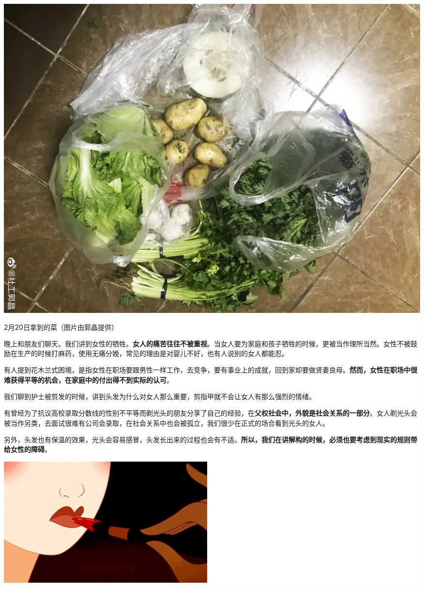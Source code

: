 ![](/images/post/0c475585a118d1e687033e1bb803c9ba.jpg)

2月20日拿到的菜（图片由郭晶提供）  

晚上和朋友们聊天。我们讲到女性的牺牲。**女人的痛苦往往不被重视**。当女人要为家庭和孩子牺牲的时候，更被当作理所当然。女性不被鼓励在生产的时候打麻药，使用无痛分娩，常见的理由是对婴儿不好，也有人说别的女人都能忍。

有人提到花木兰式困境，是指女性在职场要跟男性一样工作，去竞争，要有事业上的成就，回到家却要做贤妻良母。**然而，女性在职场中很难获得平等的机会，在家庭中的付出得不到实际的认可**。

我们聊到护士被剪发的时候，讲到头发为什么对女人那么重要，剪指甲就不会让女人有那么强烈的情绪。

有曾经为了抗议高校录取分数线的性别不平等而剃光头的朋友分享了自己的经验，在**父权社会中，外貌是社会关系的一部分**。女人剃光头会被当作另类，去面试很难有公司会录取，在社会关系中也会被孤立，我们很少在正式的场合看到光头的女人。

另外，头发也有保温的效果，光头会容易感冒，头发长出来的过程也会有不适。**所以，我们在讲解构的时候，必须也要考虑到现实的规则带给女性的障碍**。

![](/images/post/183d90404d3c45328b922c14972bf746.jpg)
